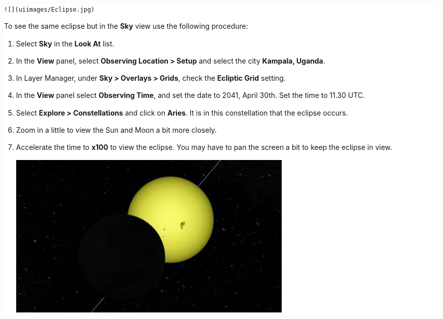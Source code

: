     ![](uiimages/Eclipse.jpg)

To see the same eclipse but in the **Sky** view use the following procedure:

1. Select **Sky** in the **Look At** list.
2. In the **View** panel, select **Observing Location > Setup** and select the
   city **Kampala, Uganda**.
3. In Layer Manager, under **Sky > Overlays > Grids**, check the **Ecliptic
   Grid** setting.
4. In the **View** panel select **Observing Time**, and set the date to 2041,
   April 30th. Set the time to 11.30 UTC.
5. Select **Explore > Constellations** and click on **Aries**. It is in this
   constellation that the eclipse occurs.
6. Zoom in a little to view the Sun and Moon a bit more closely.
7. Accelerate the time to **x100** to view the eclipse. You may have to pan
   the screen a bit to keep the eclipse in view.

   ![](uiimages/PartialEclipse.jpg)